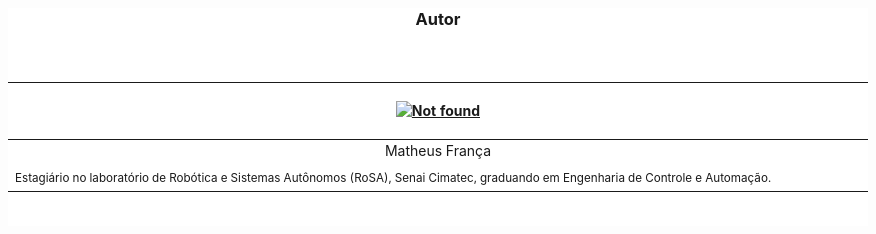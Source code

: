 <center><h3 class="post-title">Autor</h3><br/></center>

<div class="row">
  <div class=" col-xl-auto offset-xl-0 col-lg-4 offset-lg-0">
    <table class="table-borderless highlight">
      <thead>
        <tr>
            <th><center><a href="https://www.linkedin.com/in/matheus-fran%C3%A7a-b62044150/" target="_blank">
                <p align="center">
                    <img src="{{ 'assets/img/people/matheusfrança-1.png' | relative_url }}" alt="Not found" width="100" class="img-fluid rounded-circle" />
                </p>
            </a></center></th>
        </tr>
      </thead>
      <tbody>
        <tr class="font-weight-bolder" style="text-align: center; margin-top: 0">
          <td width="33.33%">Matheus França</td>
        </tr>
        <tr style="text-align: center" >
          <td style="vertical-align: top;text-align: justify;"><small>Estagiário no laboratório de Robótica e Sistemas Autônomos (RoSA), Senai Cimatec, graduando em Engenharia de Controle e Automação.</small></td>
        </tr>
      </tbody>
    </table>
  </div>
</div>

<br>
